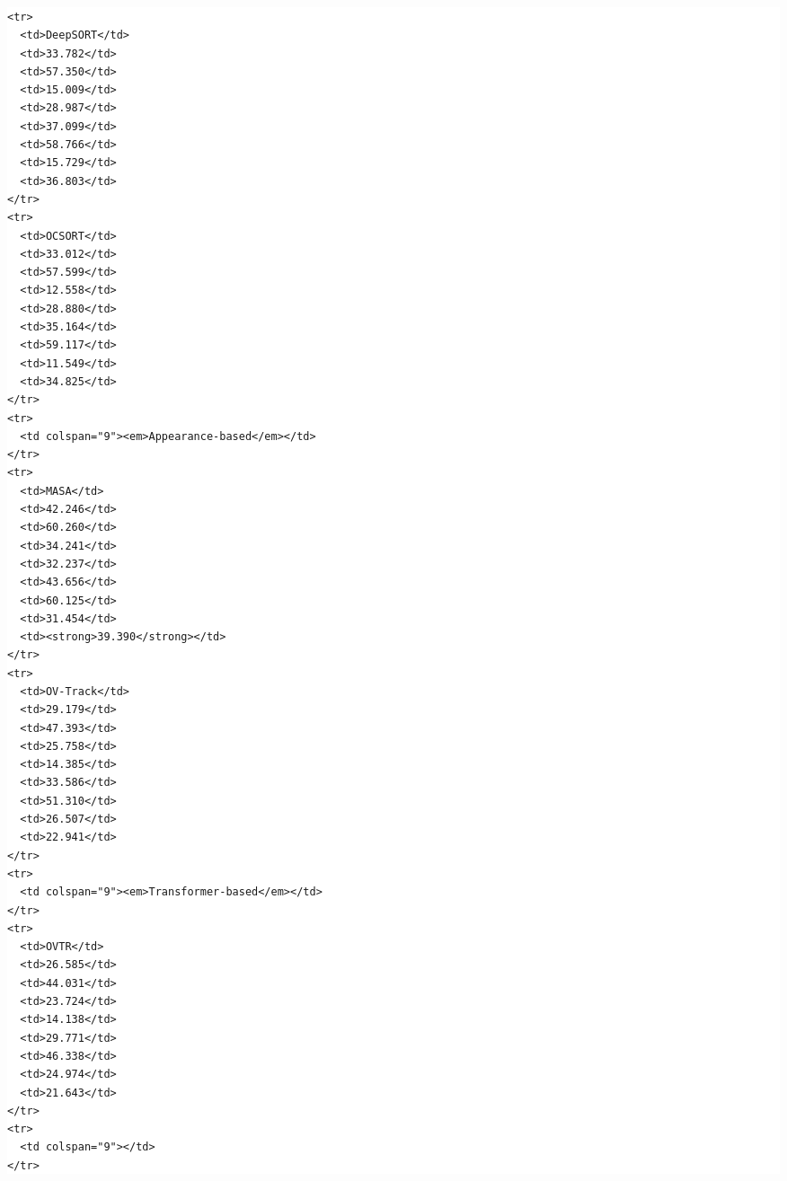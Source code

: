     <tr>
      <td>DeepSORT</td>
      <td>33.782</td>
      <td>57.350</td>
      <td>15.009</td>
      <td>28.987</td>
      <td>37.099</td>
      <td>58.766</td>
      <td>15.729</td>
      <td>36.803</td>
    </tr>
    <tr>
      <td>OCSORT</td>
      <td>33.012</td>
      <td>57.599</td>
      <td>12.558</td>
      <td>28.880</td>
      <td>35.164</td>
      <td>59.117</td>
      <td>11.549</td>
      <td>34.825</td>
    </tr>
    <tr>
      <td colspan="9"><em>Appearance-based</em></td>
    </tr>
    <tr>
      <td>MASA</td>
      <td>42.246</td>
      <td>60.260</td>
      <td>34.241</td>
      <td>32.237</td>
      <td>43.656</td>
      <td>60.125</td>
      <td>31.454</td>
      <td><strong>39.390</strong></td>
    </tr>
    <tr>
      <td>OV-Track</td>
      <td>29.179</td>
      <td>47.393</td>
      <td>25.758</td>
      <td>14.385</td>
      <td>33.586</td>
      <td>51.310</td>
      <td>26.507</td>
      <td>22.941</td>
    </tr>
    <tr>
      <td colspan="9"><em>Transformer-based</em></td>
    </tr>
    <tr>
      <td>OVTR</td>
      <td>26.585</td>
      <td>44.031</td>
      <td>23.724</td>
      <td>14.138</td>
      <td>29.771</td>
      <td>46.338</td>
      <td>24.974</td>
      <td>21.643</td>
    </tr>
    <tr>
      <td colspan="9"></td>
    </tr>